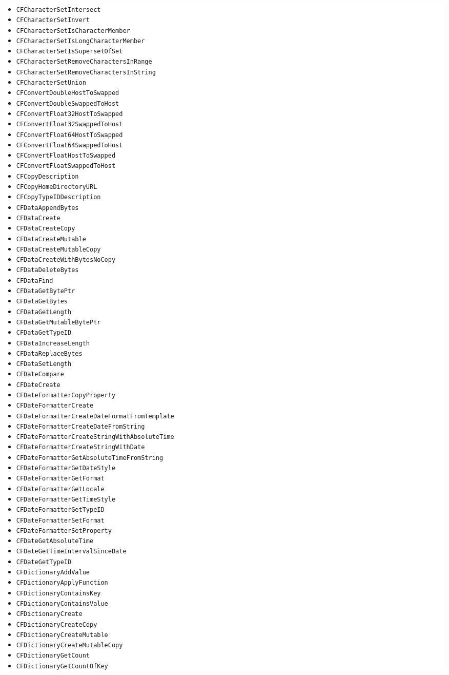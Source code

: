 - `CFCharacterSetIntersect`
- `CFCharacterSetInvert`
- `CFCharacterSetIsCharacterMember`
- `CFCharacterSetIsLongCharacterMember`
- `CFCharacterSetIsSupersetOfSet`
- `CFCharacterSetRemoveCharactersInRange`
- `CFCharacterSetRemoveCharactersInString`
- `CFCharacterSetUnion`
- `CFConvertDoubleHostToSwapped`
- `CFConvertDoubleSwappedToHost`
- `CFConvertFloat32HostToSwapped`
- `CFConvertFloat32SwappedToHost`
- `CFConvertFloat64HostToSwapped`
- `CFConvertFloat64SwappedToHost`
- `CFConvertFloatHostToSwapped`
- `CFConvertFloatSwappedToHost`
- `CFCopyDescription`
- `CFCopyHomeDirectoryURL`
- `CFCopyTypeIDDescription`
- `CFDataAppendBytes`
- `CFDataCreate`
- `CFDataCreateCopy`
- `CFDataCreateMutable`
- `CFDataCreateMutableCopy`
- `CFDataCreateWithBytesNoCopy`
- `CFDataDeleteBytes`
- `CFDataFind`
- `CFDataGetBytePtr`
- `CFDataGetBytes`
- `CFDataGetLength`
- `CFDataGetMutableBytePtr`
- `CFDataGetTypeID`
- `CFDataIncreaseLength`
- `CFDataReplaceBytes`
- `CFDataSetLength`
- `CFDateCompare`
- `CFDateCreate`
- `CFDateFormatterCopyProperty`
- `CFDateFormatterCreate`
- `CFDateFormatterCreateDateFormatFromTemplate`
- `CFDateFormatterCreateDateFromString`
- `CFDateFormatterCreateStringWithAbsoluteTime`
- `CFDateFormatterCreateStringWithDate`
- `CFDateFormatterGetAbsoluteTimeFromString`
- `CFDateFormatterGetDateStyle`
- `CFDateFormatterGetFormat`
- `CFDateFormatterGetLocale`
- `CFDateFormatterGetTimeStyle`
- `CFDateFormatterGetTypeID`
- `CFDateFormatterSetFormat`
- `CFDateFormatterSetProperty`
- `CFDateGetAbsoluteTime`
- `CFDateGetTimeIntervalSinceDate`
- `CFDateGetTypeID`
- `CFDictionaryAddValue`
- `CFDictionaryApplyFunction`
- `CFDictionaryContainsKey`
- `CFDictionaryContainsValue`
- `CFDictionaryCreate`
- `CFDictionaryCreateCopy`
- `CFDictionaryCreateMutable`
- `CFDictionaryCreateMutableCopy`
- `CFDictionaryGetCount`
- `CFDictionaryGetCountOfKey`